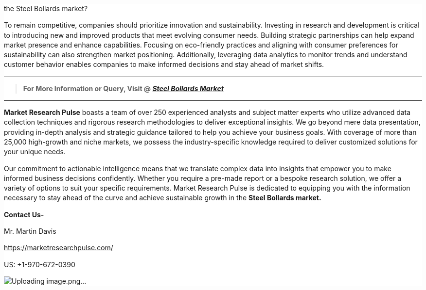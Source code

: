 the Steel Bollards market?</strong></p><p>To remain competitive, companies should prioritize innovation and sustainability. Investing in research and development is critical to introducing new and improved products that meet evolving consumer needs. Building strategic partnerships can help expand market presence and enhance capabilities. Focusing on eco-friendly practices and aligning with consumer preferences for sustainability can also strengthen market positioning. Additionally, leveraging data analytics to monitor trends and understand customer behavior enables companies to make informed decisions and stay ahead of market shifts.</p><hr /><blockquote><p><strong>For More Information or Query, Visit @&nbsp;<em><a href="https://marketresearchpulse.com/report/36646/steel-bollards-market?utm_source=Linkedin&utm_medium=0116">Steel Bollards Market</a></em></strong></p></blockquote><hr /><p><strong>Market Research Pulse</strong> boasts a team of over 250 experienced analysts and subject matter experts who utilize advanced data collection techniques and rigorous research methodologies to deliver exceptional insights. We go beyond mere data presentation, providing in-depth analysis and strategic guidance tailored to help you achieve your business goals. With coverage of more than 25,000 high-growth and niche markets, we possess the industry-specific knowledge required to deliver customized solutions for your unique needs.</p><p>Our commitment to actionable intelligence means that we translate complex data into insights that empower you to make informed business decisions confidently. Whether you require a pre-made report or a bespoke research solution, we offer a variety of options to suit your specific requirements. Market Research Pulse is dedicated to equipping you with the information necessary to stay ahead of the curve and achieve sustainable growth in the <strong>Steel Bollards market.</strong></p><p><strong>Contact Us-</strong></p><p>Mr. Martin Davis</p><p>https://marketresearchpulse.com/</p><p>US: +1-970-672-0390</p>
![Uploading image.png…]()
